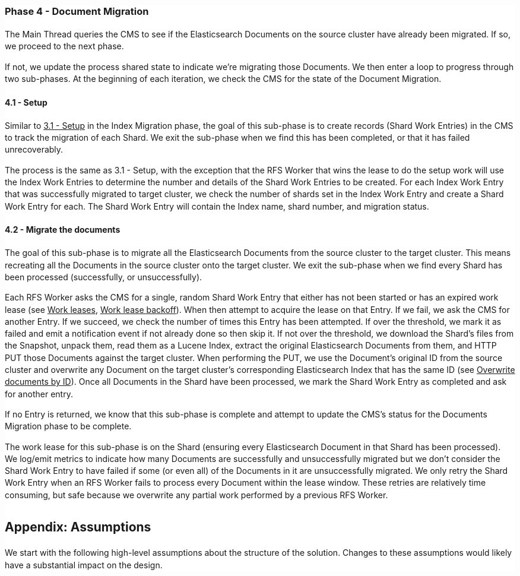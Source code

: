 ### Phase 4 - Document Migration

The Main Thread queries the CMS to see if the Elasticsearch Documents on the source cluster have already been migrated.  If so, we proceed to the next phase.

If not, we update the process shared state to indicate we’re migrating those Documents.  We then enter a loop to progress through two sub-phases.  At the beginning of each iteration, we check the CMS for the state of the Document Migration.

#### 4.1 - Setup

Similar to [3.1 - Setup](#31---setup) in the Index Migration phase, the goal of this sub-phase is to create records (Shard Work Entries) in the CMS to track the migration of each Shard.  We exit the sub-phase when we find this has been completed, or that it has failed unrecoverably.

The process is the same as 3.1 - Setup, with the exception that the RFS Worker that wins the lease to do the setup work will use the Index Work Entries to determine the number and details of the Shard Work Entries to be created.  For each Index Work Entry that was successfully migrated to target cluster, we check the number of shards set in the Index Work Entry and create a Shard Work Entry for each.  The Shard Work Entry will contain the Index name, shard number, and migration status.

#### 4.2 - Migrate the documents

The goal of this sub-phase is to migrate all the Elasticsearch Documents from the source cluster to the target cluster.  This means recreating all the Documents in the source cluster onto the target cluster.  We exit the sub-phase when we find every Shard has been processed (successfully, or unsuccessfully).

Each RFS Worker asks the CMS for a single, random Shard Work Entry that either has not been started or has an expired work lease (see [Work leases](#work-leases), [Work lease backoff](#work-lease-backoff)).  When then attempt to acquire the lease on that Entry.  If we fail, we ask the CMS for another Entry.  If we succeed, we check the number of times this Entry has been attempted.  If over the threshold, we mark it as failed and emit a notification event if not already done so then skip it.  If not over the threshold, we download the Shard’s files from the Snapshot, unpack them, read them as a Lucene Index, extract the original Elasticsearch Documents from them, and HTTP PUT those Documents against the target cluster.  When performing the PUT, we use the Document’s original ID from the source cluster and overwrite any Document on the target cluster’s corresponding Elasticsearch Index that has the same ID  (see [Overwrite documents by ID](#overwrite-documents-by-id)).  Once all Documents in the Shard have been processed, we mark the Shard Work Entry as completed and ask for another entry.

If no Entry is returned, we know that this sub-phase is complete and attempt to update the CMS’s status for the Documents Migration phase to be complete.

The work lease for this sub-phase is on the Shard (ensuring every Elasticsearch Document in that Shard has been processed).  We log/emit metrics to indicate how many Documents are successfully and unsuccessfully migrated but we don’t consider the Shard Work Entry to have failed if some (or even all) of the Documents in it are unsuccessfully migrated.  We only retry the Shard Work Entry when an RFS Worker fails to process every Document within the lease window.  These retries are relatively time consuming, but safe because we overwrite any partial work performed by a previous RFS Worker. 

## Appendix: Assumptions

We start with the following high-level assumptions about the structure of the solution.  Changes to these assumptions would likely have a substantial impact on the design.  

